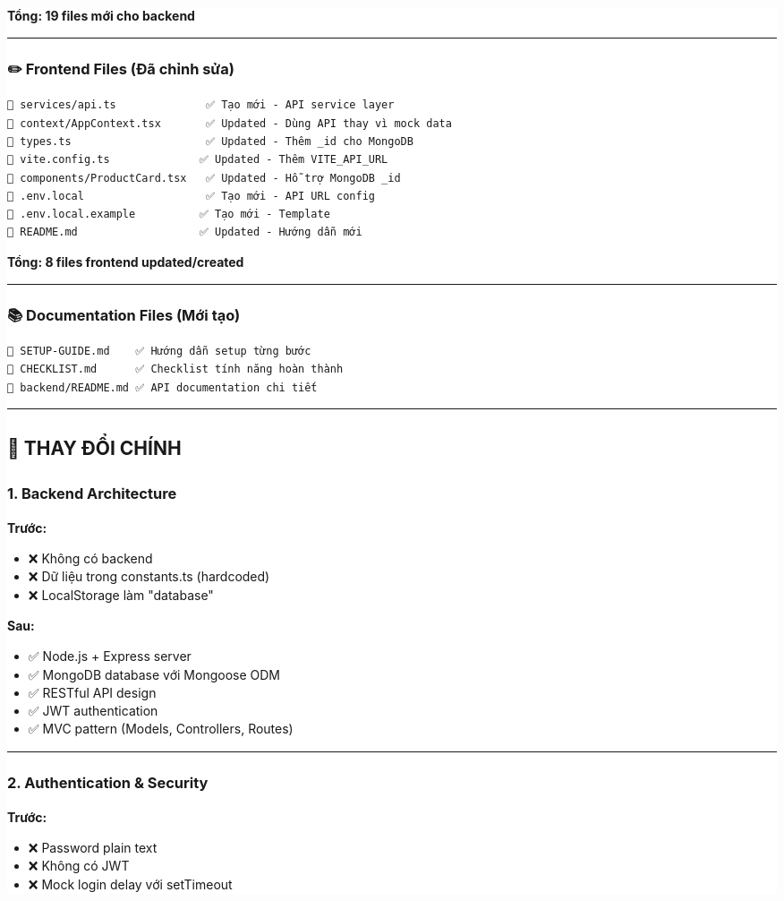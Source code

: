 **Tổng: 19 files mới cho backend**

---

### ✏️ Frontend Files (Đã chỉnh sửa)

```
📝 services/api.ts              ✅ Tạo mới - API service layer
📝 context/AppContext.tsx       ✅ Updated - Dùng API thay vì mock data
📝 types.ts                     ✅ Updated - Thêm _id cho MongoDB
📝 vite.config.ts              ✅ Updated - Thêm VITE_API_URL
📝 components/ProductCard.tsx   ✅ Updated - Hỗ trợ MongoDB _id
📝 .env.local                   ✅ Tạo mới - API URL config
📝 .env.local.example          ✅ Tạo mới - Template
📝 README.md                   ✅ Updated - Hướng dẫn mới
```

**Tổng: 8 files frontend updated/created**

---

### 📚 Documentation Files (Mới tạo)

```
📄 SETUP-GUIDE.md    ✅ Hướng dẫn setup từng bước
📄 CHECKLIST.md      ✅ Checklist tính năng hoàn thành
📄 backend/README.md ✅ API documentation chi tiết
```

---

## 🔄 THAY ĐỔI CHÍNH

### **1. Backend Architecture**

**Trước:**
- ❌ Không có backend
- ❌ Dữ liệu trong constants.ts (hardcoded)
- ❌ LocalStorage làm "database"

**Sau:**
- ✅ Node.js + Express server
- ✅ MongoDB database với Mongoose ODM
- ✅ RESTful API design
- ✅ JWT authentication
- ✅ MVC pattern (Models, Controllers, Routes)

---

### **2. Authentication & Security**

**Trước:**
- ❌ Password plain text
- ❌ Không có JWT
- ❌ Mock login delay với setTimeout
